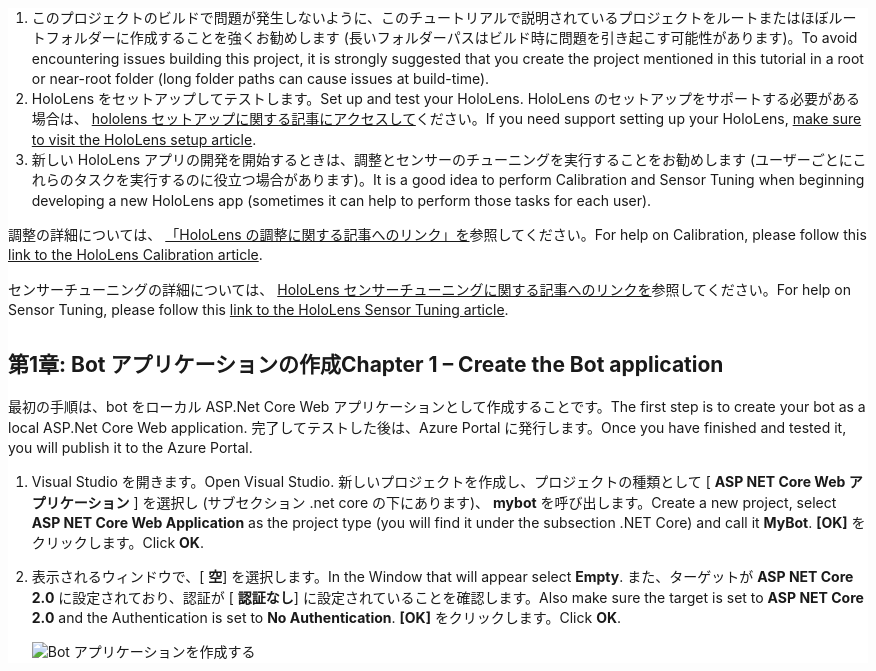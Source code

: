 1.  <span data-ttu-id="3f7a5-145">このプロジェクトのビルドで問題が発生しないように、このチュートリアルで説明されているプロジェクトをルートまたはほぼルートフォルダーに作成することを強くお勧めします (長いフォルダーパスはビルド時に問題を引き起こす可能性があります)。</span><span class="sxs-lookup"><span data-stu-id="3f7a5-145">To avoid encountering issues building this project, it is strongly suggested that you create the project mentioned in this tutorial in a root or near-root folder (long folder paths can cause issues at build-time).</span></span>
2.  <span data-ttu-id="3f7a5-146">HoloLens をセットアップしてテストします。</span><span class="sxs-lookup"><span data-stu-id="3f7a5-146">Set up and test your HoloLens.</span></span> <span data-ttu-id="3f7a5-147">HoloLens のセットアップをサポートする必要がある場合は、 [hololens セットアップに関する記事にアクセスして](/hololens/hololens-setup)ください。</span><span class="sxs-lookup"><span data-stu-id="3f7a5-147">If you need support setting up your HoloLens, [make sure to visit the HoloLens setup article](/hololens/hololens-setup).</span></span> 
3.  <span data-ttu-id="3f7a5-148">新しい HoloLens アプリの開発を開始するときは、調整とセンサーのチューニングを実行することをお勧めします (ユーザーごとにこれらのタスクを実行するのに役立つ場合があります)。</span><span class="sxs-lookup"><span data-stu-id="3f7a5-148">It is a good idea to perform Calibration and Sensor Tuning when beginning developing a new HoloLens app (sometimes it can help to perform those tasks for each user).</span></span> 

<span data-ttu-id="3f7a5-149">調整の詳細については、 [「HoloLens の調整に関する記事へのリンク」を](/hololens/hololens-calibration#hololens-2)参照してください。</span><span class="sxs-lookup"><span data-stu-id="3f7a5-149">For help on Calibration, please follow this [link to the HoloLens Calibration article](/hololens/hololens-calibration#hololens-2).</span></span>

<span data-ttu-id="3f7a5-150">センサーチューニングの詳細については、 [HoloLens センサーチューニングに関する記事へのリンクを](/hololens/hololens-updates)参照してください。</span><span class="sxs-lookup"><span data-stu-id="3f7a5-150">For help on Sensor Tuning, please follow this [link to the HoloLens Sensor Tuning article](/hololens/hololens-updates).</span></span>

## <a name="chapter-1--create-the-bot-application"></a><span data-ttu-id="3f7a5-151">第1章: Bot アプリケーションの作成</span><span class="sxs-lookup"><span data-stu-id="3f7a5-151">Chapter 1 – Create the Bot application</span></span>

<span data-ttu-id="3f7a5-152">最初の手順は、bot をローカル ASP.Net Core Web アプリケーションとして作成することです。</span><span class="sxs-lookup"><span data-stu-id="3f7a5-152">The first step is to create your bot as a local ASP.Net Core Web application.</span></span> <span data-ttu-id="3f7a5-153">完了してテストした後は、Azure Portal に発行します。</span><span class="sxs-lookup"><span data-stu-id="3f7a5-153">Once you have finished and tested it, you will publish it to the Azure Portal.</span></span>

1.  <span data-ttu-id="3f7a5-154">Visual Studio を開きます。</span><span class="sxs-lookup"><span data-stu-id="3f7a5-154">Open Visual Studio.</span></span> <span data-ttu-id="3f7a5-155">新しいプロジェクトを作成し、プロジェクトの種類として [ **ASP NET Core Web アプリケーション** ] を選択し (サブセクション .net core の下にあります)、 **mybot** を呼び出します。</span><span class="sxs-lookup"><span data-stu-id="3f7a5-155">Create a new project, select **ASP NET Core Web Application** as the project type (you will find it under the subsection .NET Core) and call it **MyBot**.</span></span> <span data-ttu-id="3f7a5-156">**[OK]** をクリックします。</span><span class="sxs-lookup"><span data-stu-id="3f7a5-156">Click **OK**.</span></span>

2.  <span data-ttu-id="3f7a5-157">表示されるウィンドウで、[ **空**] を選択します。</span><span class="sxs-lookup"><span data-stu-id="3f7a5-157">In the Window that will appear select **Empty**.</span></span> <span data-ttu-id="3f7a5-158">また、ターゲットが **ASP NET Core 2.0** に設定されており、認証が [ **認証なし**] に設定されていることを確認します。</span><span class="sxs-lookup"><span data-stu-id="3f7a5-158">Also make sure the target is set to **ASP NET Core 2.0** and the Authentication is set to **No Authentication**.</span></span> <span data-ttu-id="3f7a5-159">**[OK]** をクリックします。</span><span class="sxs-lookup"><span data-stu-id="3f7a5-159">Click **OK**.</span></span>  

    ![Bot アプリケーションを作成する](images/AzureLabs-Lab312-01.png)
